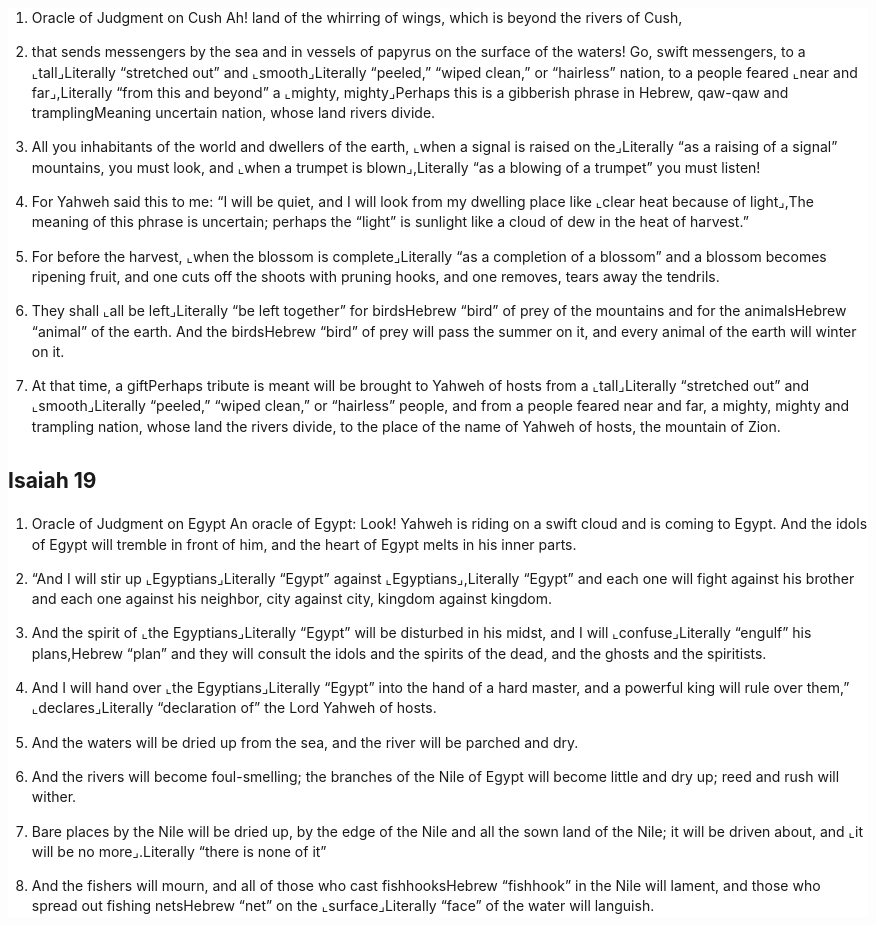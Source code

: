 1.  Oracle of Judgment on Cush  Ah! land of the whirring of wings, which is beyond the rivers of Cush, 

2. that sends messengers by the sea and in vessels of papyrus on the surface of the waters! Go, swift messengers, to a ⌞tall⌟Literally “stretched out” and ⌞smooth⌟Literally “peeled,” “wiped clean,” or “hairless” nation, to a people feared ⌞near and far⌟,Literally “from this and beyond” a ⌞mighty, mighty⌟Perhaps this is a gibberish phrase in Hebrew, qaw-qaw and tramplingMeaning uncertain nation, whose land rivers divide. 

3. All you inhabitants of the world and dwellers of the earth, ⌞when a signal is raised on the⌟Literally “as a raising of a signal” mountains, you must look, and ⌞when a trumpet is blown⌟,Literally “as a blowing of a trumpet” you must listen!  

4. For Yahweh said this to me:  “I will be quiet, and I will look from my dwelling place like ⌞clear heat because of light⌟,The meaning of this phrase is uncertain; perhaps the “light” is sunlight like a cloud of dew in the heat of harvest.” 

5. For before the harvest, ⌞when the blossom is complete⌟Literally “as a completion of a blossom” and a blossom becomes ripening fruit, and one cuts off the shoots with pruning hooks, and one removes, tears away the tendrils. 

6. They shall ⌞all be left⌟Literally “be left together” for birdsHebrew “bird” of prey of the mountains and for the animalsHebrew “animal” of the earth. And the birdsHebrew “bird” of prey will pass the summer on it, and every animal of the earth will winter on it.  

7. At that time, a giftPerhaps tribute is meant will be brought to Yahweh of hosts  from a ⌞tall⌟Literally “stretched out” and ⌞smooth⌟Literally “peeled,” “wiped clean,” or “hairless” people, and from a people feared near and far, a mighty, mighty and trampling nation, whose land the rivers divide, to the place of the name of Yahweh of hosts, the mountain of Zion.    

## Isaiah 19

1.  Oracle of Judgment on Egypt An oracle of Egypt:  Look! Yahweh is riding on a swift cloud and is coming to Egypt. And the idols of Egypt will tremble in front of him, and the heart of Egypt melts in his inner parts. 

2. “And I will stir up ⌞Egyptians⌟Literally “Egypt” against ⌞Egyptians⌟,Literally “Egypt” and each one will fight against his brother and each one against his neighbor, city against city, kingdom against kingdom. 

3. And the spirit of ⌞the Egyptians⌟Literally “Egypt” will be disturbed in his midst, and I will ⌞confuse⌟Literally “engulf” his plans,Hebrew “plan” and they will consult the idols and the spirits of the dead, and the ghosts and the spiritists. 

4. And I will hand over ⌞the Egyptians⌟Literally “Egypt” into the hand of a hard master, and a powerful king will rule over them,” ⌞declares⌟Literally “declaration of” the Lord Yahweh of hosts. 

5. And the waters will be dried up from the sea, and the river will be parched and dry. 

6. And the rivers will become foul-smelling; the branches of the Nile of Egypt will become little and dry up; reed and rush will wither. 

7. Bare places by the Nile will be dried up, by the edge of the Nile and all the sown land of the Nile; it will be driven about, and ⌞it will be no more⌟.Literally “there is none of it” 

8. And the fishers will mourn, and all of those who cast fishhooksHebrew “fishhook” in the Nile will lament, and those who spread out fishing netsHebrew “net” on the ⌞surface⌟Literally “face” of the water will languish. 
